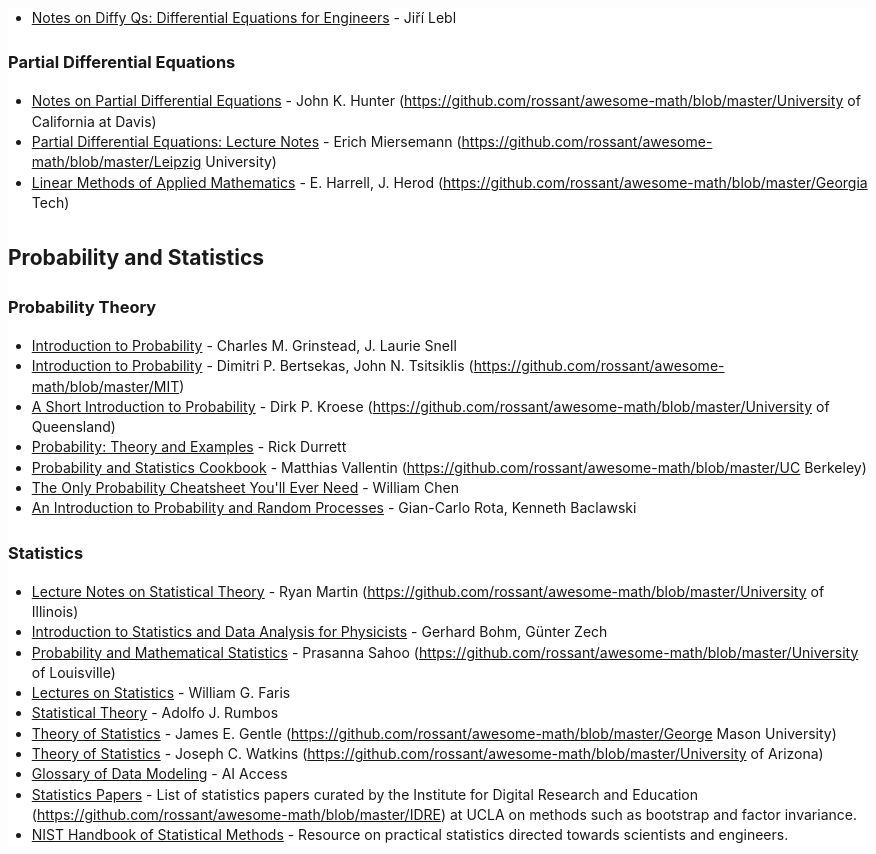 * [Notes on Diffy Qs: Differential Equations for Engineers](http://www.jirka.org/diffyqs/) - Jiří Lebl

### Partial Differential Equations

* [Notes on Partial Differential Equations](https://github.com/rossant/awesome-math/blob/master/https://www.math.ucdavis.edu/~hunter/pdes/pde_notes.pdf) - John K. Hunter (https://github.com/rossant/awesome-math/blob/master/University of California at Davis)
* [Partial Differential Equations: Lecture Notes](https://github.com/rossant/awesome-math/blob/master/http://www.math.uni-leipzig.de/~miersemann/pdebook.pdf) - Erich Miersemann (https://github.com/rossant/awesome-math/blob/master/Leipzig University)
* [Linear Methods of Applied Mathematics](https://github.com/rossant/awesome-math/blob/master/http://www.mathphysics.com/pde/) - E. Harrell, J. Herod (https://github.com/rossant/awesome-math/blob/master/Georgia Tech)


## Probability and Statistics

### Probability Theory

* [Introduction to Probability](https://www.dartmouth.edu/~chance/teaching_aids/books_articles/probability_book/amsbook.mac.pdf) - Charles M. Grinstead, J. Laurie Snell
* [Introduction to Probability](https://github.com/rossant/awesome-math/blob/master/http://vfu.bg/en/e-Learning/Math--Bertsekas_Tsitsiklis_Introduction_to_probability.pdf) - Dimitri P. Bertsekas, John N. Tsitsiklis (https://github.com/rossant/awesome-math/blob/master/MIT)
* [A Short Introduction to Probability](https://github.com/rossant/awesome-math/blob/master/http://www.maths.uq.edu.au/~kroese/asitp.pdf) - Dirk P. Kroese (https://github.com/rossant/awesome-math/blob/master/University of Queensland)
* [Probability: Theory and Examples](https://www.math.duke.edu/~rtd/PTE/PTE4_1.pdf) - Rick Durrett
* [Probability and Statistics Cookbook](https://github.com/rossant/awesome-math/blob/master/https://github.com/mavam/stat-cookbook/releases/download/0.2.3/stat-cookbook.pdf) - Matthias Vallentin (https://github.com/rossant/awesome-math/blob/master/UC Berkeley)
* [The Only Probability Cheatsheet You'll Ever Need](http://www.wzchen.com/probability-cheatsheet/) - William Chen
* [An Introduction to Probability and Random Processes](http://www.ellerman.org/Davids-Stuff/Maths/Rota-Baclawski-Prob-Theory-79.pdf) - Gian-Carlo Rota, Kenneth Baclawski

### Statistics

* [Lecture Notes on Statistical Theory](https://github.com/rossant/awesome-math/blob/master/http://homepages.math.uic.edu/~rgmartin/Teaching/Stat411/Notes/411notes.pdf) - Ryan Martin (https://github.com/rossant/awesome-math/blob/master/University of Illinois)
* [Introduction to Statistics and Data Analysis for Physicists](http://www-library.desy.de/preparch/books/vstatmp_engl.pdf) - Gerhard Bohm, Günter Zech
* [Probability and Mathematical Statistics](https://github.com/rossant/awesome-math/blob/master/http://www.iiserpune.ac.in/~ayan/MTH201/Sahoo_textbook.pdf) - Prasanna Sahoo (https://github.com/rossant/awesome-math/blob/master/University of Louisville)
* [Lectures on Statistics](http://math.arizona.edu/~faris/stat.pdf) - William G. Faris
* [Statistical Theory](http://pages.pomona.edu/~ajr04747/Fall2009/Math152/Notes/Math152NotesFall09.pdf) - Adolfo J. Rumbos
* [Theory of Statistics](https://github.com/rossant/awesome-math/blob/master/http://mason.gmu.edu/~jgentle/books/MathStat.pdf) - James E. Gentle (https://github.com/rossant/awesome-math/blob/master/George Mason University)
* [Theory of Statistics](https://github.com/rossant/awesome-math/blob/master/http://math.arizona.edu/~jwatkins/notests.pdf) - Joseph C. Watkins (https://github.com/rossant/awesome-math/blob/master/University of Arizona)
* [Glossary of Data Modeling](https://web.archive.org/web/20130523134625/http://www.aiaccess.net/e_gm.htm) - AI Access
* [Statistics Papers](https://github.com/rossant/awesome-math/blob/master/http://www.ats.ucla.edu/stat/papers/) - List of statistics papers curated by the Institute for Digital Research and Education (https://github.com/rossant/awesome-math/blob/master/IDRE) at UCLA on methods such as bootstrap and factor invariance.
* [NIST Handbook of Statistical Methods](http://itl.nist.gov/div898/handbook/index.htm) - Resource on practical statistics directed towards scientists and engineers.